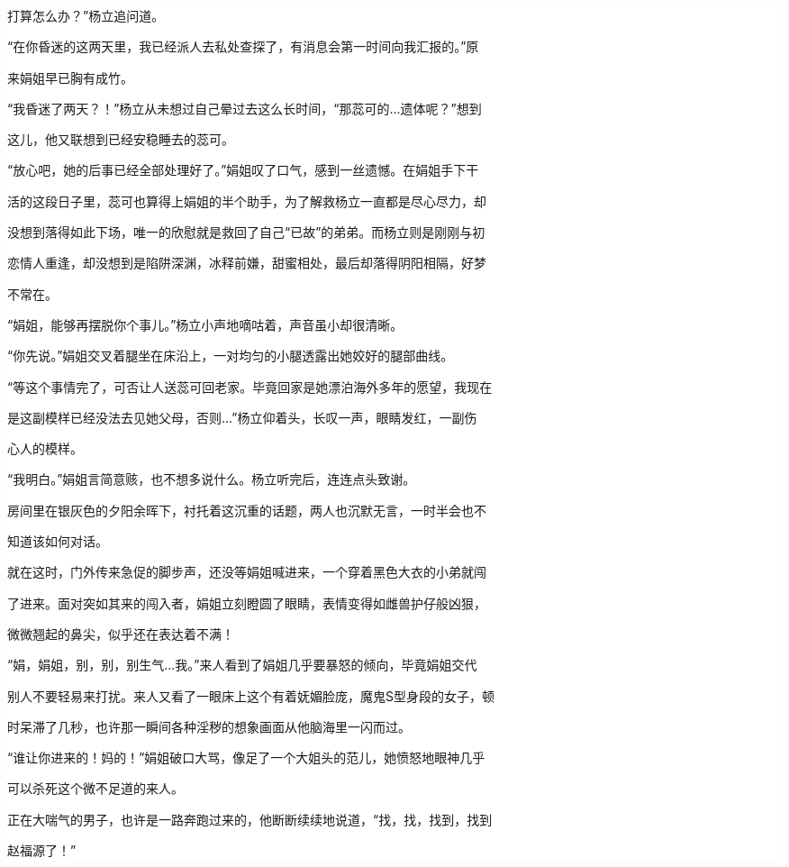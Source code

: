 打算怎么办？”杨立追问道。

“在你昏迷的这两天里，我已经派人去私处查探了，有消息会第一时间向我汇报的。”原

来娟姐早已胸有成竹。



“我昏迷了两天？！”杨立从未想过自己晕过去这么长时间，“那蕊可的...遗体呢？”想到

这儿，他又联想到已经安稳睡去的蕊可。



“放心吧，她的后事已经全部处理好了。”娟姐叹了口气，感到一丝遗憾。在娟姐手下干

活的这段日子里，蕊可也算得上娟姐的半个助手，为了解救杨立一直都是尽心尽力，却

没想到落得如此下场，唯一的欣慰就是救回了自己“已故”的弟弟。而杨立则是刚刚与初

恋情人重逢，却没想到是陷阱深渊，冰释前嫌，甜蜜相处，最后却落得阴阳相隔，好梦

不常在。



“娟姐，能够再摆脱你个事儿。”杨立小声地嘀咕着，声音虽小却很清晰。

“你先说。”娟姐交叉着腿坐在床沿上，一对均匀的小腿透露出她姣好的腿部曲线。



“等这个事情完了，可否让人送蕊可回老家。毕竟回家是她漂泊海外多年的愿望，我现在

是这副模样已经没法去见她父母，否则...”杨立仰着头，长叹一声，眼睛发红，一副伤

心人的模样。



“我明白。”娟姐言简意赅，也不想多说什么。杨立听完后，连连点头致谢。

房间里在银灰色的夕阳余晖下，衬托着这沉重的话题，两人也沉默无言，一时半会也不

知道该如何对话。



就在这时，门外传来急促的脚步声，还没等娟姐喊进来，一个穿着黑色大衣的小弟就闯

了进来。面对突如其来的闯入者，娟姐立刻瞪圆了眼睛，表情变得如雌兽护仔般凶狠，

微微翘起的鼻尖，似乎还在表达着不满！



“娟，娟姐，别，别，别生气...我。”来人看到了娟姐几乎要暴怒的倾向，毕竟娟姐交代

别人不要轻易来打扰。来人又看了一眼床上这个有着妩媚脸庞，魔鬼S型身段的女子，顿

时呆滞了几秒，也许那一瞬间各种淫秽的想象画面从他脑海里一闪而过。



“谁让你进来的！妈的！”娟姐破口大骂，像足了一个大姐头的范儿，她愤怒地眼神几乎

可以杀死这个微不足道的来人。



正在大喘气的男子，也许是一路奔跑过来的，他断断续续地说道，“找，找，找到，找到

赵福源了！”


